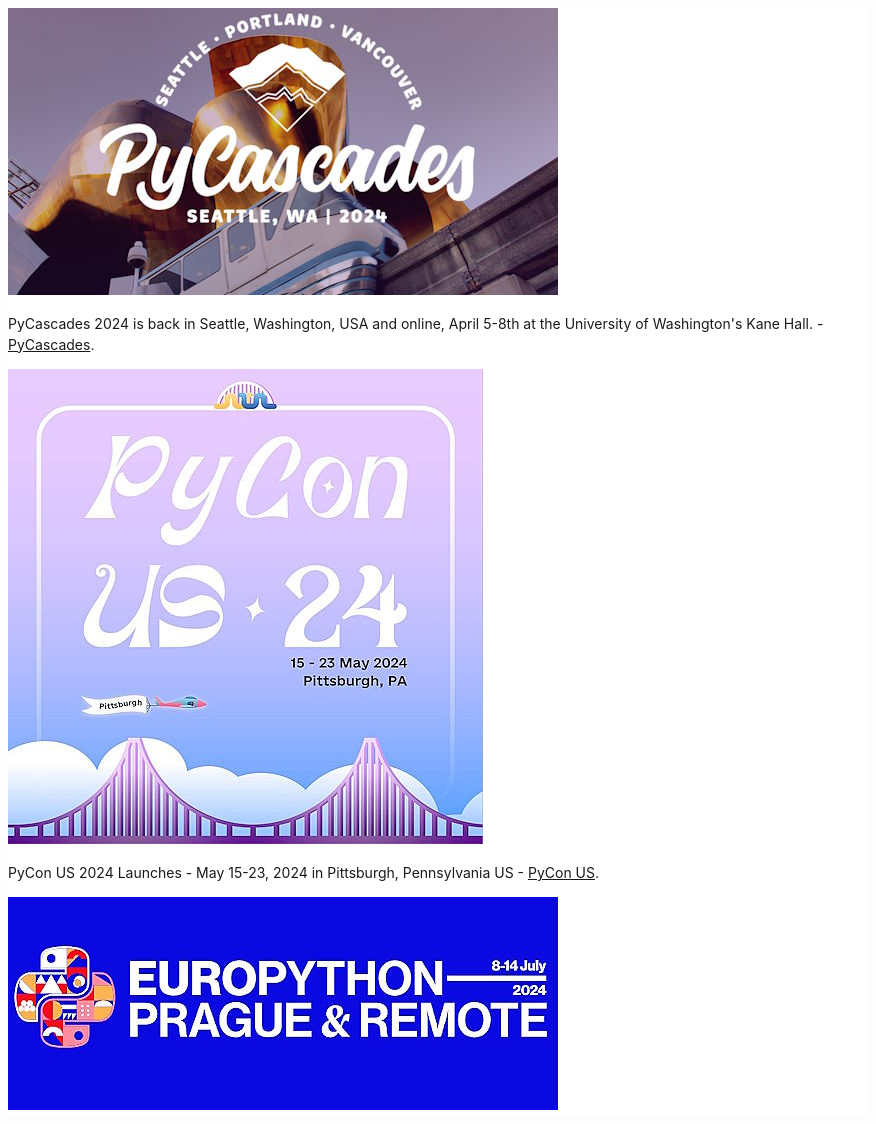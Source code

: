[![PyCascades 2024](../assets/20240205/pycascades24.jpg)](https://2024.pycascades.com/)

PyCascades 2024 is back in Seattle, Washington, USA and online, April 5-8th at the University of Washington's Kane Hall. - [PyCascades](https://2024.pycascades.com/).

[![PyCon US 2024](../assets/20240205/pyconus24.jpg)](https://pycon.blogspot.com/2024/10/pycon-us-2024-launches.html)

PyCon US 2024 Launches - May 15-23, 2024 in Pittsburgh, Pennsylvania US - [PyCon US](https://pycon.blogspot.com/2024/10/pycon-us-2024-launches.html).

[![EuroPython 2024](../assets/20240205/europy24.jpg)](https://ep2024.europython.eu/)
